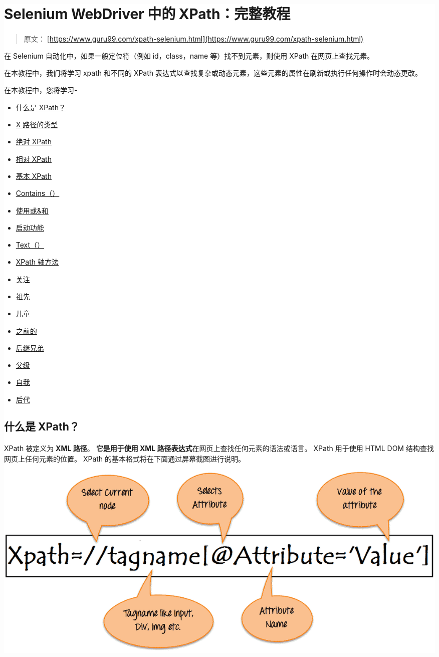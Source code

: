 # Selenium WebDriver 中的 XPath：完整教程

> 原文： [https://www.guru99.com/xpath-selenium.html](https://www.guru99.com/xpath-selenium.html)

在 Selenium 自动化中，如果一般定位符（例如 id，class，name 等）找不到元素，则使用 XPath 在网页上查找元素。

在本教程中，我们将学习 xpath 和不同的 XPath 表达式以查找复杂或动态元素，这些元素的属性在刷新或执行任何操作时会动态更改。

在本教程中，您将学习-

*   [什么是 XPath？](#1)
*   [X 路径的类型](#2)

*   [绝对 XPath](#3)
*   [相对 XPath](#4)

*   [基本 XPath](#5)
*   [Contains（）](#6)
*   [使用或&和](#7)
*   [启动功能](#8)
*   [Text（）](#9)
*   [XPath 轴方法](#10)

*   [关注](#11)
*   [祖先](#12)
*   [儿童](#13)
*   [之前的](#14)
*   [后继兄弟](#15)
*   [父级](#16)
*   [自我](#17)
*   [后代](#18)

## 什么是 XPath？

XPath 被定义为 **XML 路径**。 **它是用于使用 XML 路径表达式**在网页上查找任何元素的语法或语言。 XPath 用于使用 HTML DOM 结构查找网页上任何元素的位置。 XPath 的基本格式将在下面通过屏幕截图进行说明。

![XPath in Selenium WebDriver: Complete Tutorial](img/d395e4316750c30f3b1b589abfdf3960.png "XPath in Selenium: Complete Guide")
